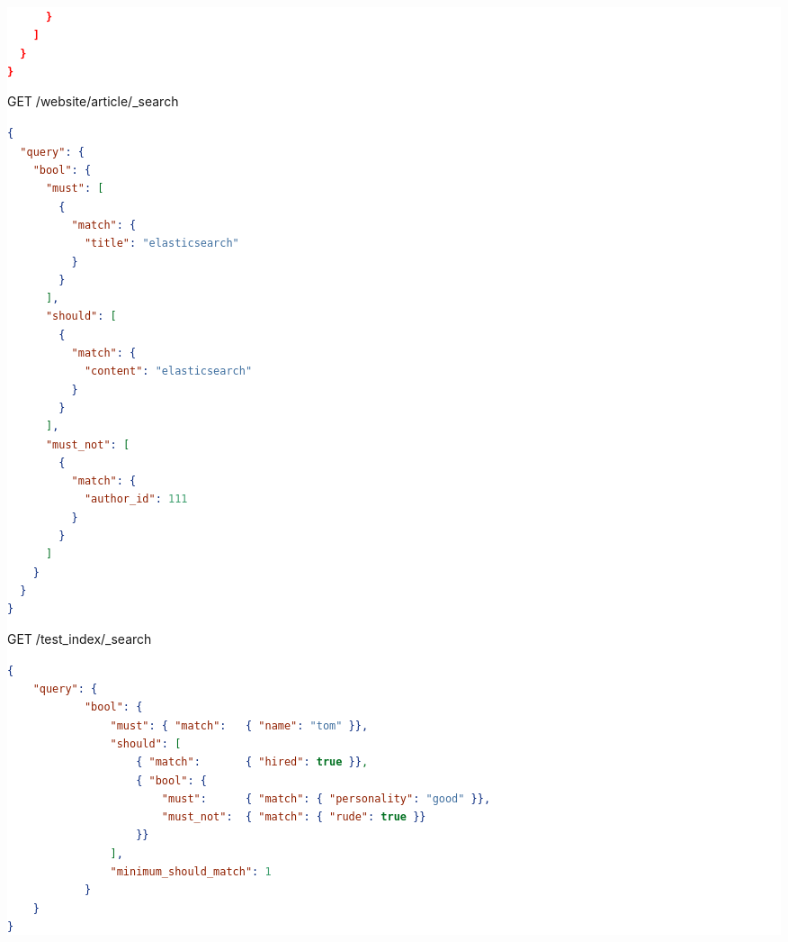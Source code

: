 ```json
      }
    ]
  }
}
```

GET /website/article/_search

```json
{
  "query": {
    "bool": {
      "must": [
        {
          "match": {
            "title": "elasticsearch"
          }
        }
      ],
      "should": [
        {
          "match": {
            "content": "elasticsearch"
          }
        }
      ],
      "must_not": [
        {
          "match": {
            "author_id": 111
          }
        }
      ]
    }
  }
}
```

GET /test_index/_search

```json
{
    "query": {
            "bool": {
                "must": { "match":   { "name": "tom" }},
                "should": [
                    { "match":       { "hired": true }},
                    { "bool": {
                        "must":      { "match": { "personality": "good" }},
                        "must_not":  { "match": { "rude": true }}
                    }}
                ],
                "minimum_should_match": 1
            }
    }
}
```
